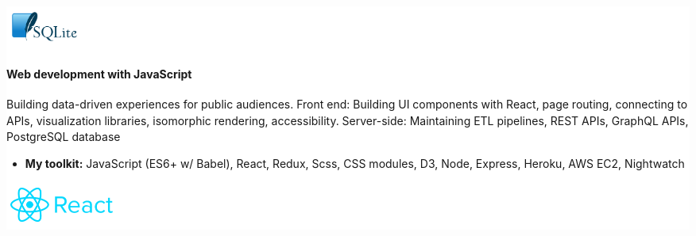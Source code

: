 <img src="/assets/img/sqlite.png" alt="SQLite" style="width: 10%; padding: 5px;"/>


#### Web development with JavaScript

Building data-driven experiences for public audiences. Front end: Building UI components with React, page routing, connecting to APIs, visualization libraries, isomorphic rendering, accessibility. Server-side: Maintaining ETL pipelines, REST APIs, GraphQL APIs, PostgreSQL database

- **My toolkit:** JavaScript (ES6+ w/ Babel), React, Redux, Scss, CSS modules, D3, Node, Express, Heroku, AWS EC2, Nightwatch

<img src="/assets/img/react_logo.png" alt="React" style="width: 15%; padding: 5px;"/>
